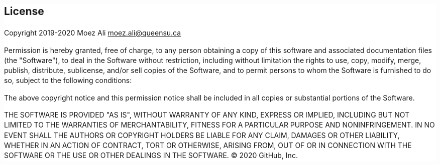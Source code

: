 ## License

Copyright 2019-2020 Moez Ali <moez.ali@queensu.ca>

Permission is hereby granted, free of charge, to any person obtaining a copy of this software and associated documentation files (the "Software"), to deal in the Software without restriction, including without limitation the rights to use, copy, modify, merge, publish, distribute, sublicense, and/or sell copies of the Software, and to permit persons to whom the Software is furnished to do so, subject to the following conditions:

The above copyright notice and this permission notice shall be included in all copies or substantial portions of the Software.

THE SOFTWARE IS PROVIDED "AS IS", WITHOUT WARRANTY OF ANY KIND, EXPRESS OR IMPLIED, INCLUDING BUT NOT LIMITED TO THE WARRANTIES OF MERCHANTABILITY, FITNESS FOR A PARTICULAR PURPOSE AND NONINFRINGEMENT. IN NO EVENT SHALL THE AUTHORS OR COPYRIGHT HOLDERS BE LIABLE FOR ANY CLAIM, DAMAGES OR OTHER LIABILITY, WHETHER IN AN ACTION OF CONTRACT, TORT OR OTHERWISE, ARISING FROM, OUT OF OR IN CONNECTION WITH THE SOFTWARE OR THE USE OR OTHER DEALINGS IN THE SOFTWARE.
© 2020 GitHub, Inc.